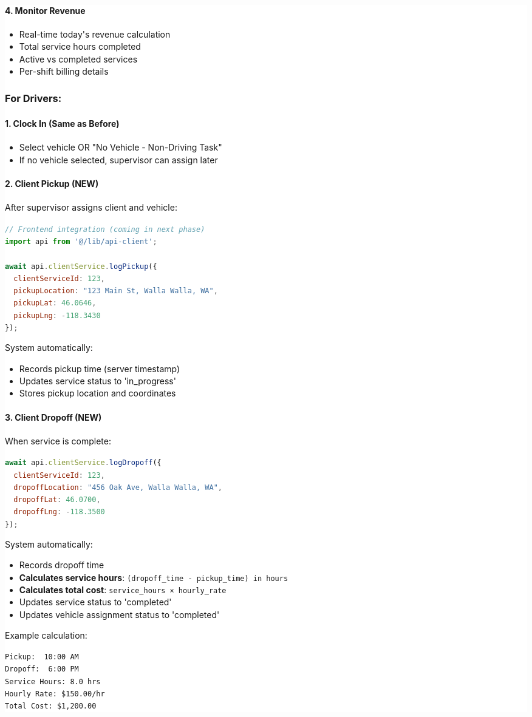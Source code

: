 #### 4. Monitor Revenue
- Real-time today's revenue calculation
- Total service hours completed
- Active vs completed services
- Per-shift billing details

### For Drivers:

#### 1. Clock In (Same as Before)
- Select vehicle OR "No Vehicle - Non-Driving Task"
- If no vehicle selected, supervisor can assign later

#### 2. Client Pickup (NEW)
After supervisor assigns client and vehicle:

```javascript
// Frontend integration (coming in next phase)
import api from '@/lib/api-client';

await api.clientService.logPickup({
  clientServiceId: 123,
  pickupLocation: "123 Main St, Walla Walla, WA",
  pickupLat: 46.0646,
  pickupLng: -118.3430
});
```

System automatically:
- Records pickup time (server timestamp)
- Updates service status to 'in_progress'
- Stores pickup location and coordinates

#### 3. Client Dropoff (NEW)
When service is complete:

```javascript
await api.clientService.logDropoff({
  clientServiceId: 123,
  dropoffLocation: "456 Oak Ave, Walla Walla, WA",
  dropoffLat: 46.0700,
  dropoffLng: -118.3500
});
```

System automatically:
- Records dropoff time
- **Calculates service hours**: `(dropoff_time - pickup_time) in hours`
- **Calculates total cost**: `service_hours × hourly_rate`
- Updates service status to 'completed'
- Updates vehicle assignment status to 'completed'

Example calculation:
```
Pickup:  10:00 AM
Dropoff:  6:00 PM
Service Hours: 8.0 hrs
Hourly Rate: $150.00/hr
Total Cost: $1,200.00
```
